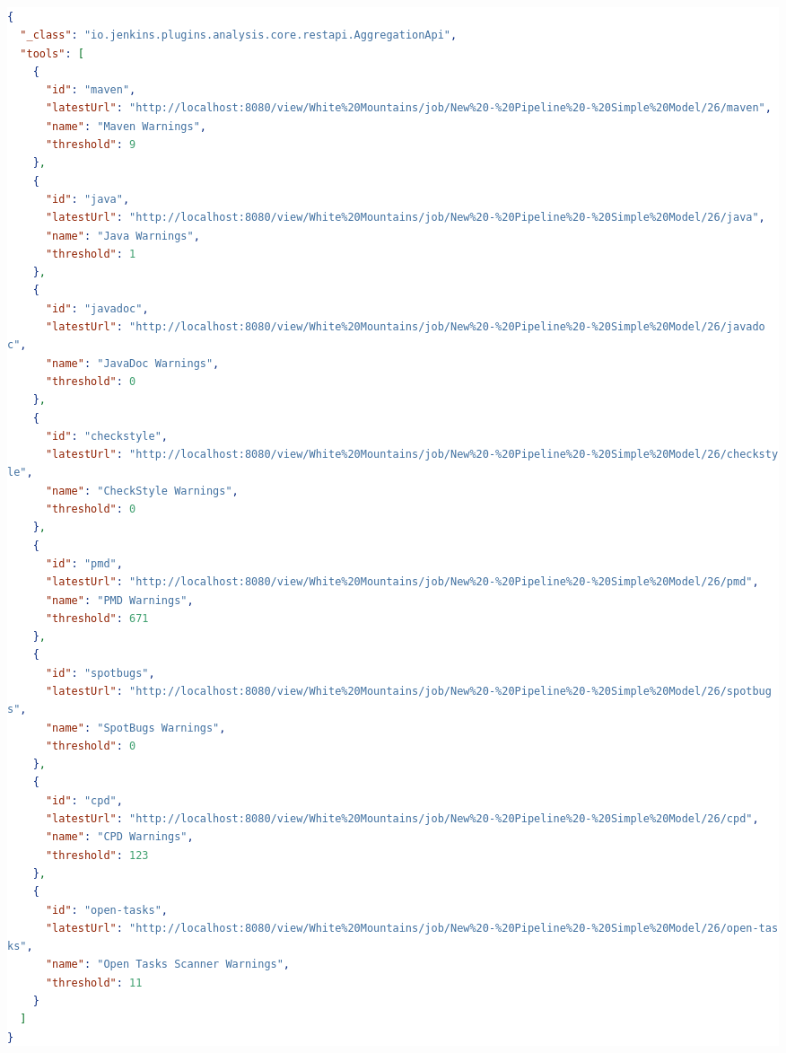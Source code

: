 ```json
{
  "_class": "io.jenkins.plugins.analysis.core.restapi.AggregationApi",
  "tools": [
    {
      "id": "maven",
      "latestUrl": "http://localhost:8080/view/White%20Mountains/job/New%20-%20Pipeline%20-%20Simple%20Model/26/maven",
      "name": "Maven Warnings",
      "threshold": 9
    },
    {
      "id": "java",
      "latestUrl": "http://localhost:8080/view/White%20Mountains/job/New%20-%20Pipeline%20-%20Simple%20Model/26/java",
      "name": "Java Warnings",
      "threshold": 1
    },
    {
      "id": "javadoc",
      "latestUrl": "http://localhost:8080/view/White%20Mountains/job/New%20-%20Pipeline%20-%20Simple%20Model/26/javadoc",
      "name": "JavaDoc Warnings",
      "threshold": 0
    },
    {
      "id": "checkstyle",
      "latestUrl": "http://localhost:8080/view/White%20Mountains/job/New%20-%20Pipeline%20-%20Simple%20Model/26/checkstyle",
      "name": "CheckStyle Warnings",
      "threshold": 0
    },
    {
      "id": "pmd",
      "latestUrl": "http://localhost:8080/view/White%20Mountains/job/New%20-%20Pipeline%20-%20Simple%20Model/26/pmd",
      "name": "PMD Warnings",
      "threshold": 671
    },
    {
      "id": "spotbugs",
      "latestUrl": "http://localhost:8080/view/White%20Mountains/job/New%20-%20Pipeline%20-%20Simple%20Model/26/spotbugs",
      "name": "SpotBugs Warnings",
      "threshold": 0
    },
    {
      "id": "cpd",
      "latestUrl": "http://localhost:8080/view/White%20Mountains/job/New%20-%20Pipeline%20-%20Simple%20Model/26/cpd",
      "name": "CPD Warnings",
      "threshold": 123
    },
    {
      "id": "open-tasks",
      "latestUrl": "http://localhost:8080/view/White%20Mountains/job/New%20-%20Pipeline%20-%20Simple%20Model/26/open-tasks",
      "name": "Open Tasks Scanner Warnings",
      "threshold": 11
    }
  ]
}
```

